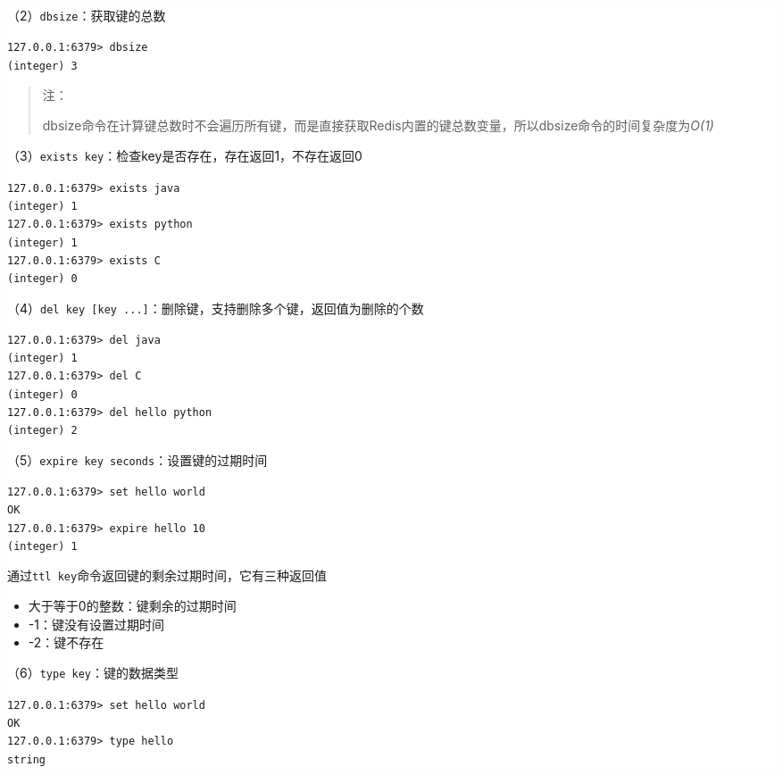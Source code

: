 

（2）`dbsize`：获取键的总数

```shell
127.0.0.1:6379> dbsize
(integer) 3
```

> 注：
>
> dbsize命令在计算键总数时不会遍历所有键，而是直接获取Redis内置的键总数变量，所以dbsize命令的时间复杂度为*O(1)*



（3）`exists key`：检查key是否存在，存在返回1，不存在返回0

```shell
127.0.0.1:6379> exists java
(integer) 1
127.0.0.1:6379> exists python
(integer) 1
127.0.0.1:6379> exists C
(integer) 0
```



（4）`del key [key ...]`：删除键，支持删除多个键，返回值为删除的个数

```shell
127.0.0.1:6379> del java
(integer) 1
127.0.0.1:6379> del C
(integer) 0
127.0.0.1:6379> del hello python
(integer) 2
```



（5）`expire key seconds`：设置键的过期时间

```shell
127.0.0.1:6379> set hello world
OK
127.0.0.1:6379> expire hello 10
(integer) 1
```



通过`ttl key`命令返回键的剩余过期时间，它有三种返回值

+ 大于等于0的整数：键剩余的过期时间
+ -1：键没有设置过期时间
+ -2：键不存在



（6）`type key`：键的数据类型

```shell
127.0.0.1:6379> set hello world
OK
127.0.0.1:6379> type hello
string
```
